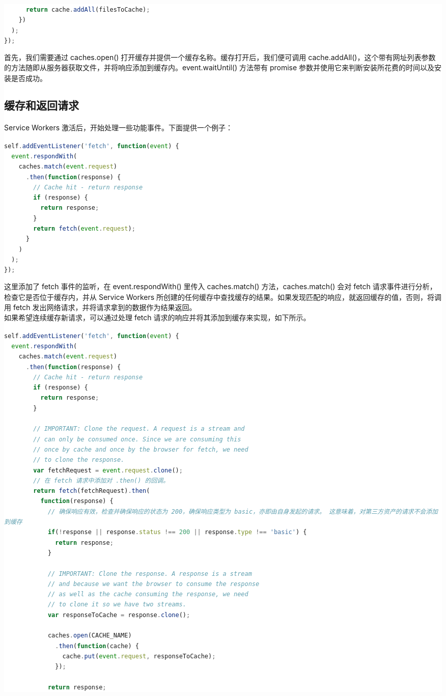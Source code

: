 ```javascript
      return cache.addAll(filesToCache);
    })
  );
});
```
首先，我们需要通过 caches.open() 打开缓存并提供一个缓存名称。缓存打开后，我们便可调用 cache.addAll()，这个带有网址列表参数的方法随即从服务器获取文件，并将响应添加到缓存内。event.waitUntil() 方法带有 promise 参数并使用它来判断安装所花费的时间以及安装是否成功。

## 缓存和返回请求
Service Workers 激活后，开始处理一些功能事件。下面提供一个例子：
```javascript
self.addEventListener('fetch', function(event) {
  event.respondWith(
    caches.match(event.request)
      .then(function(response) {
        // Cache hit - return response
        if (response) {
          return response;
        }
        return fetch(event.request);
      }
    )
  );
});
```
这里添加了 fetch 事件的监听，在 event.respondWith() 里传入 caches.match() 方法，caches.match() 会对 fetch 请求事件进行分析，检查它是否位于缓存内，并从 Service Workers 所创建的任何缓存中查找缓存的结果。如果发现匹配的响应，就返回缓存的值，否则，将调用 fetch 发出网络请求，并将请求拿到的数据作为结果返回。  
如果希望连续缓存新请求，可以通过处理 fetch 请求的响应并将其添加到缓存来实现，如下所示。
```javascript
self.addEventListener('fetch', function(event) {
  event.respondWith(
    caches.match(event.request)
      .then(function(response) {
        // Cache hit - return response
        if (response) {
          return response;
        }

        // IMPORTANT: Clone the request. A request is a stream and
        // can only be consumed once. Since we are consuming this
        // once by cache and once by the browser for fetch, we need
        // to clone the response.
        var fetchRequest = event.request.clone();
		// 在 fetch 请求中添加对 .then() 的回调。
        return fetch(fetchRequest).then(
          function(response) {
            // 确保响应有效，检查并确保响应的状态为 200，确保响应类型为 basic，亦即由自身发起的请求。 这意味着，对第三方资产的请求不会添加到缓存
            if(!response || response.status !== 200 || response.type !== 'basic') {
              return response;
            }

            // IMPORTANT: Clone the response. A response is a stream
            // and because we want the browser to consume the response
            // as well as the cache consuming the response, we need
            // to clone it so we have two streams.
            var responseToCache = response.clone();

            caches.open(CACHE_NAME)
              .then(function(cache) {
                cache.put(event.request, responseToCache);
              });

            return response;
```